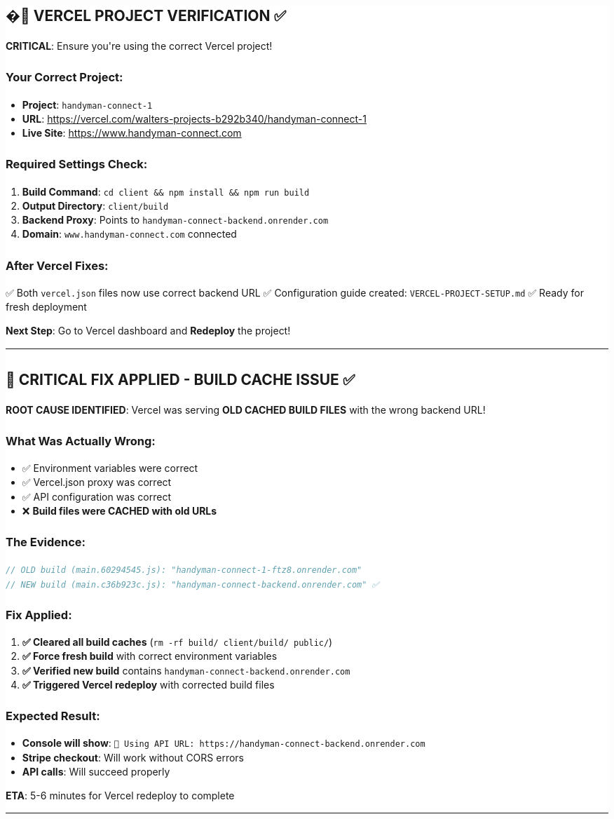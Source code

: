 
## �🎯 VERCEL PROJECT VERIFICATION ✅

**CRITICAL**: Ensure you're using the correct Vercel project!

### Your Correct Project:
- **Project**: `handyman-connect-1` 
- **URL**: https://vercel.com/walters-projects-b292b340/handyman-connect-1
- **Live Site**: https://www.handyman-connect.com

### Required Settings Check:
1. **Build Command**: `cd client && npm install && npm run build`
2. **Output Directory**: `client/build`
3. **Backend Proxy**: Points to `handyman-connect-backend.onrender.com`
4. **Domain**: `www.handyman-connect.com` connected

### After Vercel Fixes:
✅ Both `vercel.json` files now use correct backend URL
✅ Configuration guide created: `VERCEL-PROJECT-SETUP.md`
✅ Ready for fresh deployment

**Next Step**: Go to Vercel dashboard and **Redeploy** the project!

---

## 🚨 **CRITICAL FIX APPLIED - BUILD CACHE ISSUE** ✅

**ROOT CAUSE IDENTIFIED**: Vercel was serving **OLD CACHED BUILD FILES** with the wrong backend URL!

### What Was Actually Wrong:
- ✅ Environment variables were correct
- ✅ Vercel.json proxy was correct  
- ✅ API configuration was correct
- ❌ **Build files were CACHED with old URLs**

### The Evidence:
```javascript
// OLD build (main.60294545.js): "handyman-connect-1-ftz8.onrender.com"
// NEW build (main.c36b923c.js): "handyman-connect-backend.onrender.com" ✅
```

### Fix Applied:
1. **✅ Cleared all build caches** (`rm -rf build/ client/build/ public/`)
2. **✅ Force fresh build** with correct environment variables
3. **✅ Verified new build** contains `handyman-connect-backend.onrender.com`
4. **✅ Triggered Vercel redeploy** with corrected build files

### Expected Result:
- **Console will show**: `🔗 Using API URL: https://handyman-connect-backend.onrender.com`
- **Stripe checkout**: Will work without CORS errors
- **API calls**: Will succeed properly

**ETA**: 5-6 minutes for Vercel redeploy to complete

---
